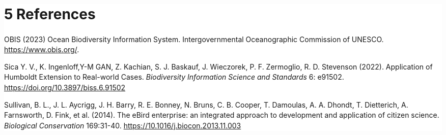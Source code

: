 # 5 References

<a id="ref1"></a>OBIS (2023) Ocean Biodiversity Information System. Intergovernmental Oceanographic Commission of UNESCO. <https://www.obis.org/>.

<a id="ref2"></a>Sica Y. V., K. Ingenloff,Y-M GAN, Z. Kachian, S. J. Baskauf, J. Wieczorek, P. F. Zermoglio, R. D. Stevenson (2022). Application of Humboldt Extension to Real-world Cases. *Biodiversity Information Science and Standards* 6: e91502. <https://doi.org/10.3897/biss.6.91502>

<a id="ref3"></a>Sullivan, B. L., J. L. Aycrigg, J. H. Barry, R. E. Bonney, N. Bruns, C. B. Cooper, T. Damoulas, A. A. Dhondt, T. Dietterich, A. Farnsworth, D. Fink, et al. (2014). The eBird enterprise: an integrated approach to development and application of citizen science. *Biological Conservation* 169:31-40. <https://10.1016/j.biocon.2013.11.003>
